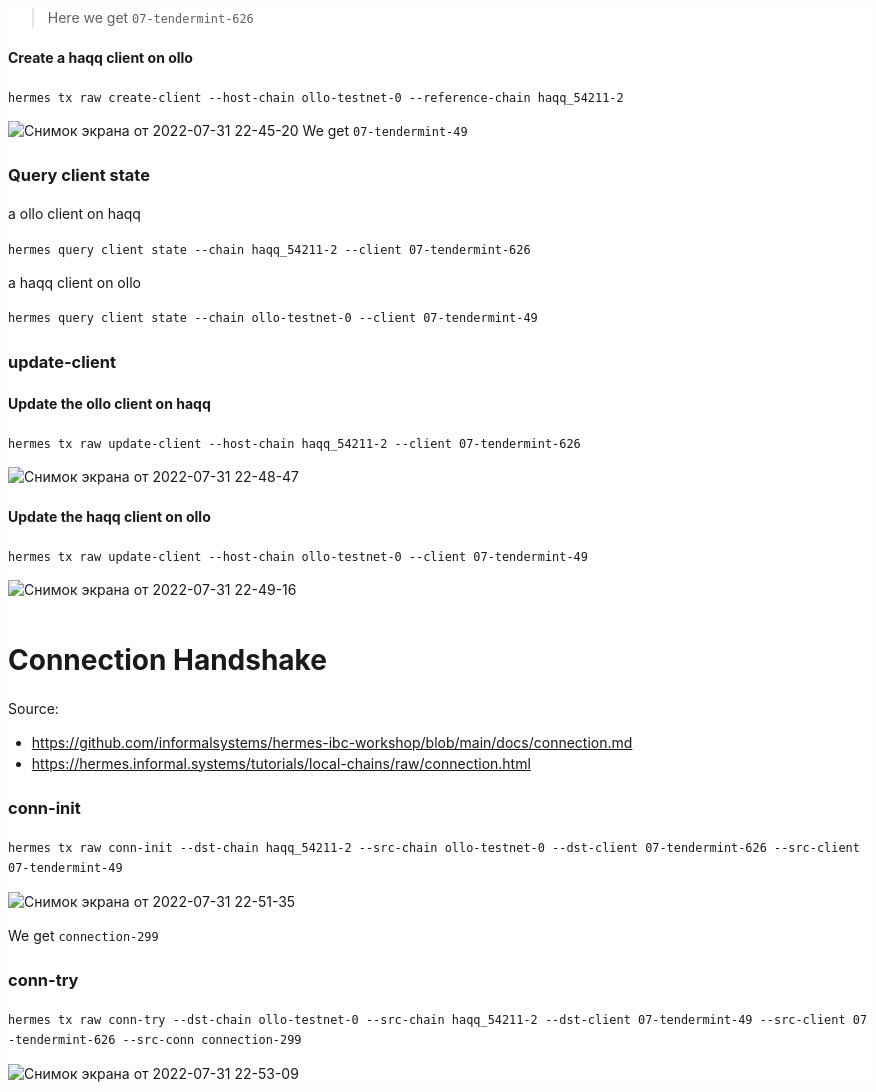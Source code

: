 > Here we get `07-tendermint-626`
#### Create a haqq client on ollo
```
hermes tx raw create-client --host-chain ollo-testnet-0 --reference-chain haqq_54211-2
```
![Снимок экрана от 2022-07-31 22-45-20](https://user-images.githubusercontent.com/30211801/182040804-6be04d2b-5939-4844-883b-69fe284de4bc.png)
We get `07-tendermint-49`

### Query client state
a ollo client on haqq
```
hermes query client state --chain haqq_54211-2 --client 07-tendermint-626
```
a haqq client on ollo
```
hermes query client state --chain ollo-testnet-0 --client 07-tendermint-49
```
### update-client
#### Update the ollo client on haqq
```
hermes tx raw update-client --host-chain haqq_54211-2 --client 07-tendermint-626
```
![Снимок экрана от 2022-07-31 22-48-47](https://user-images.githubusercontent.com/30211801/182040889-e23667a8-1d85-487e-a5e9-d1af4baf2cb7.png)

#### Update the haqq client on ollo
```
hermes tx raw update-client --host-chain ollo-testnet-0 --client 07-tendermint-49
```
![Снимок экрана от 2022-07-31 22-49-16](https://user-images.githubusercontent.com/30211801/182040908-70d6f7e2-5b33-4687-ad3e-09d074fd5fea.png)

# Connection Handshake
Source:
- https://github.com/informalsystems/hermes-ibc-workshop/blob/main/docs/connection.md
- https://hermes.informal.systems/tutorials/local-chains/raw/connection.html
### conn-init
```
hermes tx raw conn-init --dst-chain haqq_54211-2 --src-chain ollo-testnet-0 --dst-client 07-tendermint-626 --src-client 07-tendermint-49
```
![Снимок экрана от 2022-07-31 22-51-35](https://user-images.githubusercontent.com/30211801/182041010-07d1299e-bd62-4b88-94a5-a2bbef80157b.png)

We get `connection-299`
### conn-try
```
hermes tx raw conn-try --dst-chain ollo-testnet-0 --src-chain haqq_54211-2 --dst-client 07-tendermint-49 --src-client 07-tendermint-626 --src-conn connection-299
```
![Снимок экрана от 2022-07-31 22-53-09](https://user-images.githubusercontent.com/30211801/182041046-d5122ace-3070-4d2a-9180-1cc32df763d7.png)
